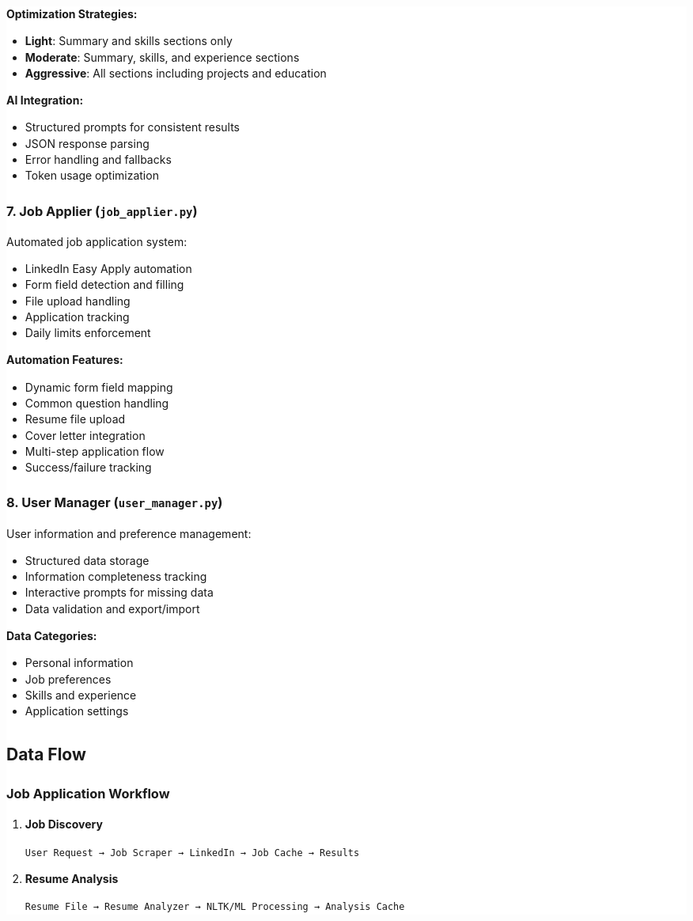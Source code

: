 **Optimization Strategies:**
- **Light**: Summary and skills sections only
- **Moderate**: Summary, skills, and experience sections
- **Aggressive**: All sections including projects and education

**AI Integration:**
- Structured prompts for consistent results
- JSON response parsing
- Error handling and fallbacks
- Token usage optimization

### 7. Job Applier (`job_applier.py`)

Automated job application system:
- LinkedIn Easy Apply automation
- Form field detection and filling
- File upload handling
- Application tracking
- Daily limits enforcement

**Automation Features:**
- Dynamic form field mapping
- Common question handling
- Resume file upload
- Cover letter integration
- Multi-step application flow
- Success/failure tracking

### 8. User Manager (`user_manager.py`)

User information and preference management:
- Structured data storage
- Information completeness tracking
- Interactive prompts for missing data
- Data validation and export/import

**Data Categories:**
- Personal information
- Job preferences
- Skills and experience
- Application settings

## Data Flow

### Job Application Workflow

1. **Job Discovery**
   ```
   User Request → Job Scraper → LinkedIn → Job Cache → Results
   ```

2. **Resume Analysis**
   ```
   Resume File → Resume Analyzer → NLTK/ML Processing → Analysis Cache
   ```
